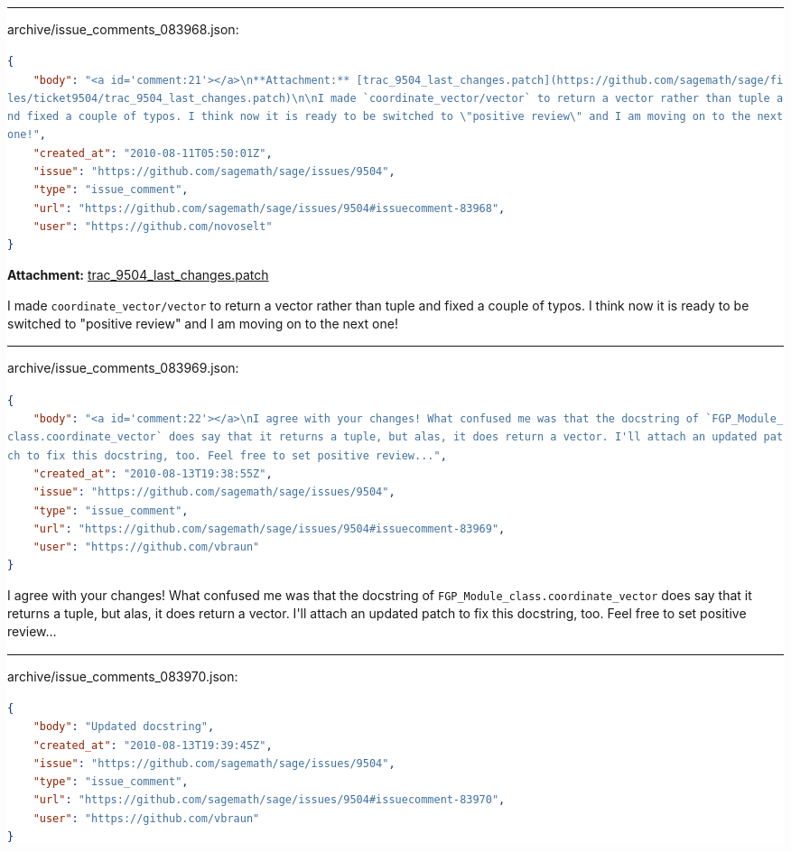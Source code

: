 

---

archive/issue_comments_083968.json:
```json
{
    "body": "<a id='comment:21'></a>\n**Attachment:** [trac_9504_last_changes.patch](https://github.com/sagemath/sage/files/ticket9504/trac_9504_last_changes.patch)\n\nI made `coordinate_vector/vector` to return a vector rather than tuple and fixed a couple of typos. I think now it is ready to be switched to \"positive review\" and I am moving on to the next one!",
    "created_at": "2010-08-11T05:50:01Z",
    "issue": "https://github.com/sagemath/sage/issues/9504",
    "type": "issue_comment",
    "url": "https://github.com/sagemath/sage/issues/9504#issuecomment-83968",
    "user": "https://github.com/novoselt"
}
```

<a id='comment:21'></a>
**Attachment:** [trac_9504_last_changes.patch](https://github.com/sagemath/sage/files/ticket9504/trac_9504_last_changes.patch)

I made `coordinate_vector/vector` to return a vector rather than tuple and fixed a couple of typos. I think now it is ready to be switched to "positive review" and I am moving on to the next one!



---

archive/issue_comments_083969.json:
```json
{
    "body": "<a id='comment:22'></a>\nI agree with your changes! What confused me was that the docstring of `FGP_Module_class.coordinate_vector` does say that it returns a tuple, but alas, it does return a vector. I'll attach an updated patch to fix this docstring, too. Feel free to set positive review...",
    "created_at": "2010-08-13T19:38:55Z",
    "issue": "https://github.com/sagemath/sage/issues/9504",
    "type": "issue_comment",
    "url": "https://github.com/sagemath/sage/issues/9504#issuecomment-83969",
    "user": "https://github.com/vbraun"
}
```

<a id='comment:22'></a>
I agree with your changes! What confused me was that the docstring of `FGP_Module_class.coordinate_vector` does say that it returns a tuple, but alas, it does return a vector. I'll attach an updated patch to fix this docstring, too. Feel free to set positive review...



---

archive/issue_comments_083970.json:
```json
{
    "body": "Updated docstring",
    "created_at": "2010-08-13T19:39:45Z",
    "issue": "https://github.com/sagemath/sage/issues/9504",
    "type": "issue_comment",
    "url": "https://github.com/sagemath/sage/issues/9504#issuecomment-83970",
    "user": "https://github.com/vbraun"
}
```
